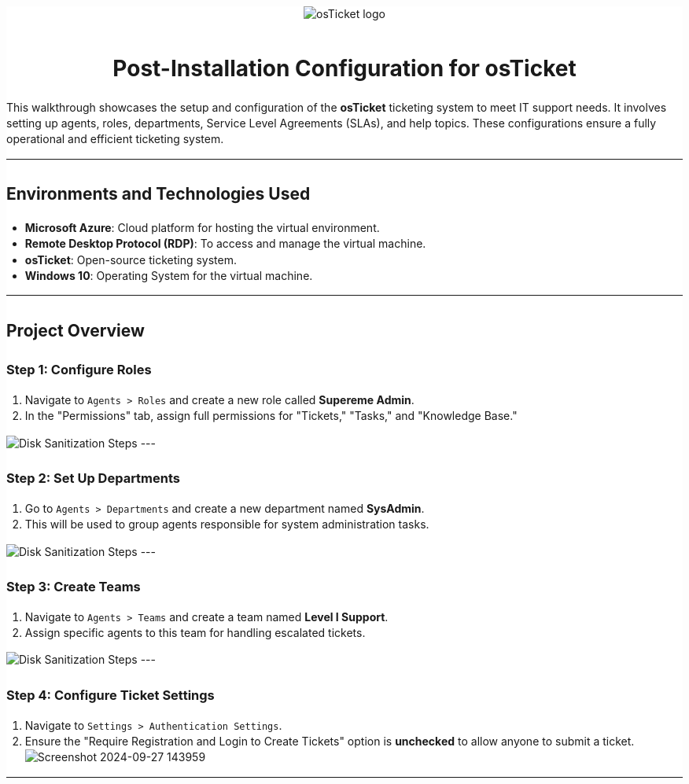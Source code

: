 <p align="center">
<img src="https://i.imgur.com/Clzj7Xs.png" alt="osTicket logo"/>
</p>

<h1 align="center">Post-Installation Configuration for osTicket</h1>

This walkthrough showcases the setup and configuration of the **osTicket** ticketing system to meet IT support needs. It involves setting up agents, roles, departments, Service Level Agreements (SLAs), and help topics. These configurations ensure a fully operational and efficient ticketing system.

---

## **Environments and Technologies Used**

- **Microsoft Azure**: Cloud platform for hosting the virtual environment.
- **Remote Desktop Protocol (RDP)**: To access and manage the virtual machine.
- **osTicket**: Open-source ticketing system.
- **Windows 10**: Operating System for the virtual machine.

---

## **Project Overview**

### **Step 1: Configure Roles**
1. Navigate to `Agents > Roles` and create a new role called **Supereme Admin**.
2. In the "Permissions" tab, assign full permissions for "Tickets," "Tasks," and "Knowledge Base."
<img src="https://imgur.com/i2WYtCF.png" height="80%" width="80%" alt="Disk Sanitization Steps"/>
---

### **Step 2: Set Up Departments**
1. Go to `Agents > Departments` and create a new department named **SysAdmin**.
2. This will be used to group agents responsible for system administration tasks.
<img src="https://imgur.com/LqMRESE.png" height="80%" width="80%" alt="Disk Sanitization Steps"/>
---

### **Step 3: Create Teams**
1. Navigate to `Agents > Teams` and create a team named **Level I Support**.
2. Assign specific agents to this team for handling escalated tickets.
<img src="https://imgur.com/fn2Oc93.png" height="80%" width="80%" alt="Disk Sanitization Steps"/>
---

### **Step 4: Configure Ticket Settings**
1. Navigate to `Settings > Authentication Settings`.
2. Ensure the "Require Registration and Login to Create Tickets" option is **unchecked** to allow anyone to submit a ticket.
![Screenshot 2024-09-27 143959](https://github.com/user-attachments/assets/2e313b6a-86f4-4cde-8c6c-2158b2323f9e)
---
